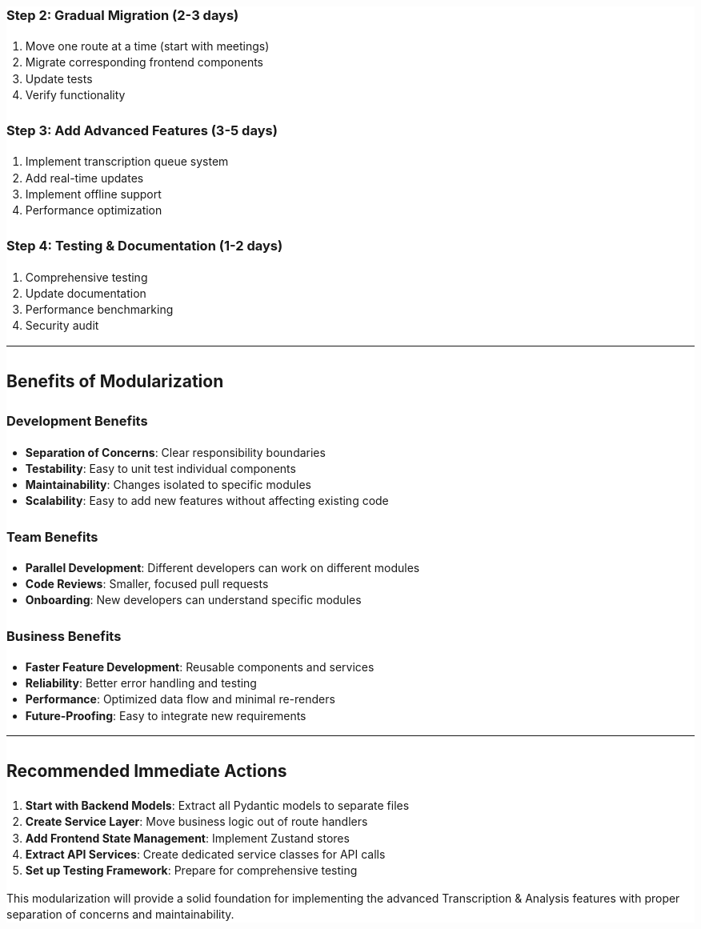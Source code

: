 ### Step 2: Gradual Migration (2-3 days)
1. Move one route at a time (start with meetings)
2. Migrate corresponding frontend components
3. Update tests
4. Verify functionality

### Step 3: Add Advanced Features (3-5 days)
1. Implement transcription queue system
2. Add real-time updates
3. Implement offline support
4. Performance optimization

### Step 4: Testing & Documentation (1-2 days)
1. Comprehensive testing
2. Update documentation
3. Performance benchmarking
4. Security audit

---

## Benefits of Modularization

### Development Benefits
- **Separation of Concerns**: Clear responsibility boundaries
- **Testability**: Easy to unit test individual components
- **Maintainability**: Changes isolated to specific modules
- **Scalability**: Easy to add new features without affecting existing code

### Team Benefits
- **Parallel Development**: Different developers can work on different modules
- **Code Reviews**: Smaller, focused pull requests
- **Onboarding**: New developers can understand specific modules

### Business Benefits
- **Faster Feature Development**: Reusable components and services
- **Reliability**: Better error handling and testing
- **Performance**: Optimized data flow and minimal re-renders
- **Future-Proofing**: Easy to integrate new requirements

---

## Recommended Immediate Actions

1. **Start with Backend Models**: Extract all Pydantic models to separate files
2. **Create Service Layer**: Move business logic out of route handlers  
3. **Add Frontend State Management**: Implement Zustand stores
4. **Extract API Services**: Create dedicated service classes for API calls
5. **Set up Testing Framework**: Prepare for comprehensive testing

This modularization will provide a solid foundation for implementing the advanced Transcription & Analysis features with proper separation of concerns and maintainability.